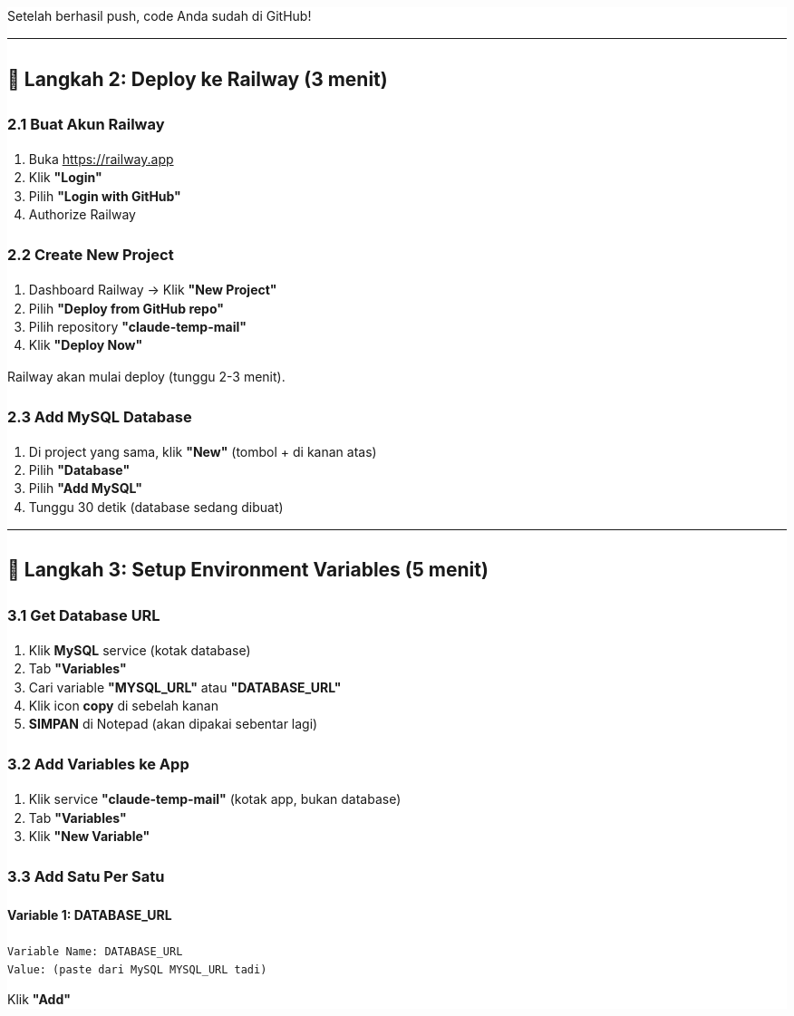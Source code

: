 Setelah berhasil push, code Anda sudah di GitHub!

---

## 🚂 Langkah 2: Deploy ke Railway (3 menit)

### 2.1 Buat Akun Railway

1. Buka https://railway.app
2. Klik **"Login"**
3. Pilih **"Login with GitHub"**
4. Authorize Railway

### 2.2 Create New Project

1. Dashboard Railway → Klik **"New Project"**
2. Pilih **"Deploy from GitHub repo"**
3. Pilih repository **"claude-temp-mail"**
4. Klik **"Deploy Now"**

Railway akan mulai deploy (tunggu 2-3 menit).

### 2.3 Add MySQL Database

1. Di project yang sama, klik **"New"** (tombol + di kanan atas)
2. Pilih **"Database"**
3. Pilih **"Add MySQL"**
4. Tunggu 30 detik (database sedang dibuat)

---

## 🔐 Langkah 3: Setup Environment Variables (5 menit)

### 3.1 Get Database URL

1. Klik **MySQL** service (kotak database)
2. Tab **"Variables"**
3. Cari variable **"MYSQL_URL"** atau **"DATABASE_URL"**
4. Klik icon **copy** di sebelah kanan
5. **SIMPAN** di Notepad (akan dipakai sebentar lagi)

### 3.2 Add Variables ke App

1. Klik service **"claude-temp-mail"** (kotak app, bukan database)
2. Tab **"Variables"**
3. Klik **"New Variable"**

### 3.3 Add Satu Per Satu

#### Variable 1: DATABASE_URL
```
Variable Name: DATABASE_URL
Value: (paste dari MySQL MYSQL_URL tadi)
```
Klik **"Add"**
